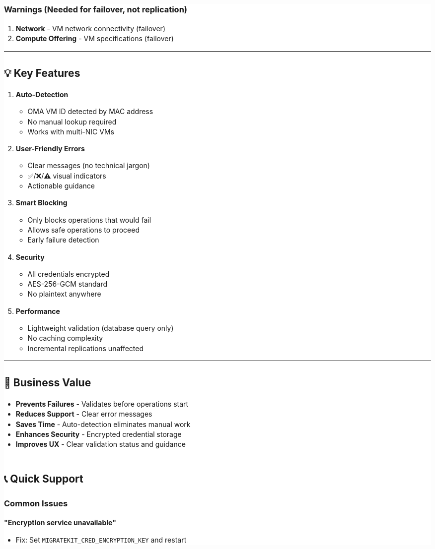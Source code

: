 ### **Warnings** (Needed for failover, not replication)
1. **Network** - VM network connectivity (failover)
2. **Compute Offering** - VM specifications (failover)

---

## 💡 Key Features

1. **Auto-Detection**
   - OMA VM ID detected by MAC address
   - No manual lookup required
   - Works with multi-NIC VMs

2. **User-Friendly Errors**
   - Clear messages (no technical jargon)
   - ✅/❌/⚠️ visual indicators
   - Actionable guidance

3. **Smart Blocking**
   - Only blocks operations that would fail
   - Allows safe operations to proceed
   - Early failure detection

4. **Security**
   - All credentials encrypted
   - AES-256-GCM standard
   - No plaintext anywhere

5. **Performance**
   - Lightweight validation (database query only)
   - No caching complexity
   - Incremental replications unaffected

---

## 🎯 Business Value

- **Prevents Failures** - Validates before operations start
- **Reduces Support** - Clear error messages
- **Saves Time** - Auto-detection eliminates manual work
- **Enhances Security** - Encrypted credential storage
- **Improves UX** - Clear validation status and guidance

---

## 📞 Quick Support

### **Common Issues**

**"Encryption service unavailable"**
- Fix: Set `MIGRATEKIT_CRED_ENCRYPTION_KEY` and restart
